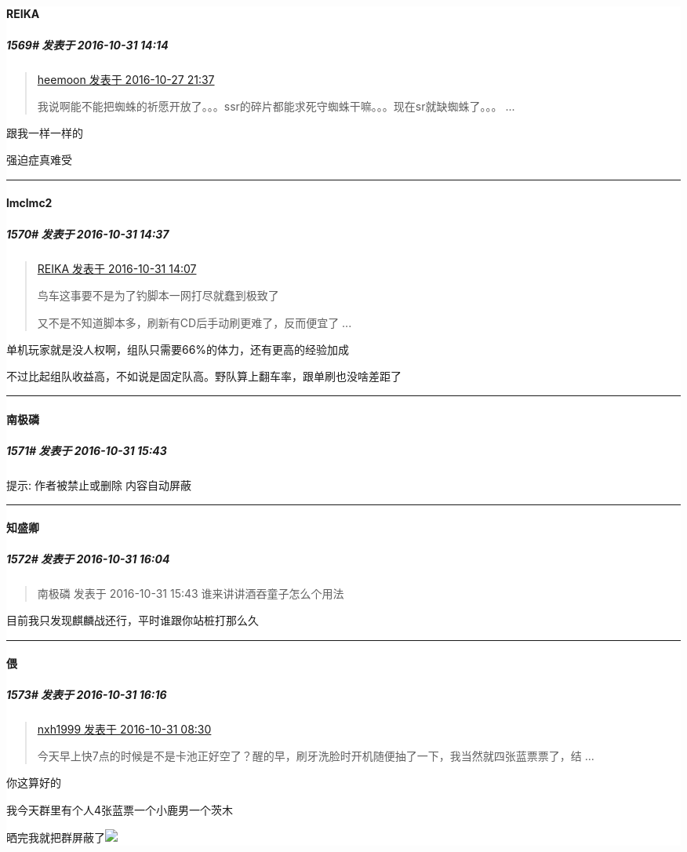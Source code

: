 ####  REIKA  
##### 1569#       发表于 2016-10-31 14:14

<blockquote><a href="httphttps://bbs.saraba1st.com/2b/forum.php?mod=redirect&amp;goto=findpost&amp;pid=33993314&amp;ptid=1315258" target="_blank">heemoon 发表于 2016-10-27 21:37</a>

我说啊能不能把蜘蛛的祈愿开放了。。。ssr的碎片都能求死守蜘蛛干嘛。。。现在sr就缺蜘蛛了。。。 ...</blockquote>
跟我一样一样的

强迫症真难受

*****

####  lmclmc2  
##### 1570#       发表于 2016-10-31 14:37

<blockquote><a href="httphttps://bbs.saraba1st.com/2b/forum.php?mod=redirect&amp;goto=findpost&amp;pid=34025875&amp;ptid=1315258" target="_blank">REIKA 发表于 2016-10-31 14:07</a>

鸟车这事要不是为了钓脚本一网打尽就蠢到极致了

又不是不知道脚本多，刷新有CD后手动刷更难了，反而便宜了 ...</blockquote>
单机玩家就是没人权啊，组队只需要66%的体力，还有更高的经验加成

不过比起组队收益高，不如说是固定队高。野队算上翻车率，跟单刷也没啥差距了

*****

####  南极磷  
##### 1571#       发表于 2016-10-31 15:43

提示: 作者被禁止或删除 内容自动屏蔽

*****

####  知盛卿  
##### 1572#       发表于 2016-10-31 16:04

<blockquote>南极磷 发表于 2016-10-31 15:43
谁来讲讲酒吞童子怎么个用法</blockquote>
目前我只发现麒麟战还行，平时谁跟你站桩打那么久

*****

####  偎  
##### 1573#       发表于 2016-10-31 16:16

<blockquote><a href="httphttps://bbs.saraba1st.com/2b/forum.php?mod=redirect&amp;goto=findpost&amp;pid=34022452&amp;ptid=1315258" target="_blank">nxh1999 发表于 2016-10-31 08:30</a>

今天早上快7点的时候是不是卡池正好空了？醒的早，刷牙洗脸时开机随便抽了一下，我当然就四张蓝票票了，结 ...</blockquote>
你这算好的

我今天群里有个人4张蓝票一个小鹿男一个茨木

晒完我就把群屏蔽了<img src="https://static.saraba1st.com/image/smiley/face/149.gif" referrerpolicy="no-referrer">

